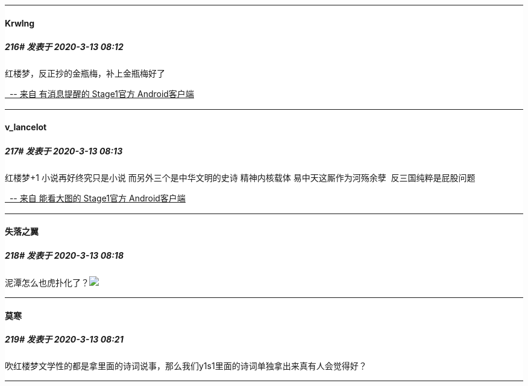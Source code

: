 -----

####  Krwlng  
##### 216#       发表于 2020-3-13 08:12




红楼梦，反正抄的金瓶梅，补上金瓶梅好了

[  -- 来自 有消息提醒的 Stage1官方 Android客户端](https://www.coolapk.com/apk/140634)







-----

####  v_lancelot  
##### 217#       发表于 2020-3-13 08:13




红楼梦+1 小说再好终究只是小说 而另外三个是中华文明的史诗 精神内核载体 易中天这厮作为河殇余孽  反三国纯粹是屁股问题

[  -- 来自 能看大图的 Stage1官方 Android客户端](https://www.coolapk.com/apk/140634)







-----

####  失落之翼  
##### 218#       发表于 2020-3-13 08:18




泥潭怎么也虎扑化了？<img src="https://static.saraba1st.com/image/smiley/face2017/067.png" referrerpolicy="no-referrer">







-----

####  莫寒  
##### 219#       发表于 2020-3-13 08:21




吹红楼梦文学性的都是拿里面的诗词说事，那么我们y1s1里面的诗词单独拿出来真有人会觉得好？







-----
